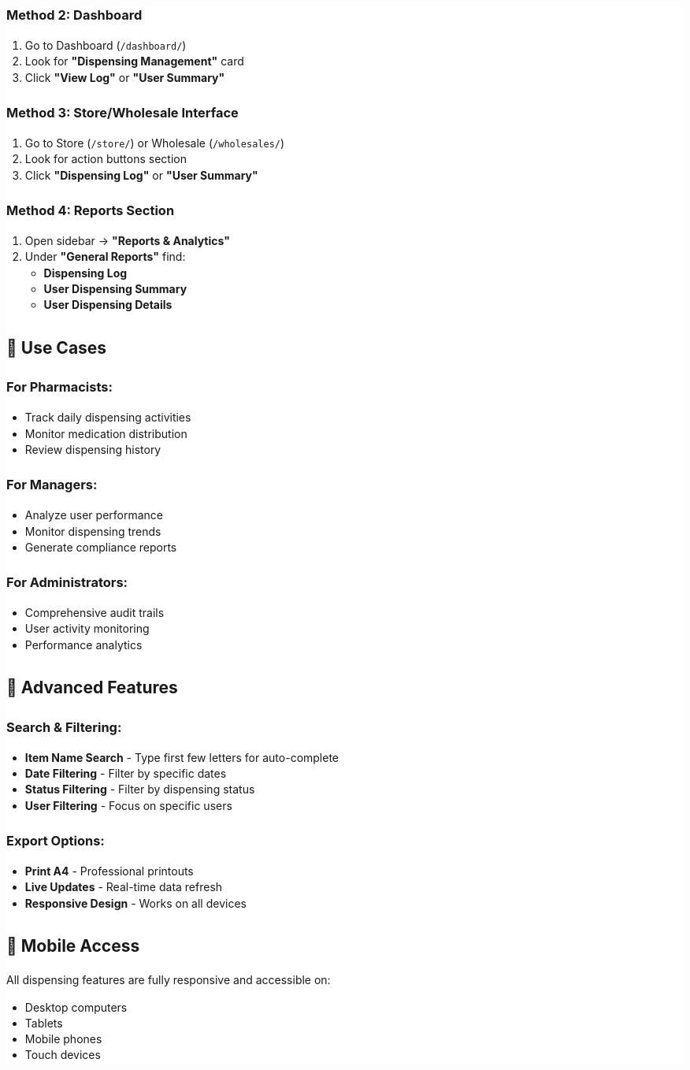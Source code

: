 ### **Method 2: Dashboard**
1. Go to Dashboard (`/dashboard/`)
2. Look for **"Dispensing Management"** card
3. Click **"View Log"** or **"User Summary"**

### **Method 3: Store/Wholesale Interface**
1. Go to Store (`/store/`) or Wholesale (`/wholesales/`)
2. Look for action buttons section
3. Click **"Dispensing Log"** or **"User Summary"**

### **Method 4: Reports Section**
1. Open sidebar → **"Reports & Analytics"**
2. Under **"General Reports"** find:
   - **Dispensing Log**
   - **User Dispensing Summary**
   - **User Dispensing Details**

## 🎯 Use Cases

### **For Pharmacists:**
- Track daily dispensing activities
- Monitor medication distribution
- Review dispensing history

### **For Managers:**
- Analyze user performance
- Monitor dispensing trends
- Generate compliance reports

### **For Administrators:**
- Comprehensive audit trails
- User activity monitoring
- Performance analytics

## 🔧 Advanced Features

### **Search & Filtering:**
- **Item Name Search** - Type first few letters for auto-complete
- **Date Filtering** - Filter by specific dates
- **Status Filtering** - Filter by dispensing status
- **User Filtering** - Focus on specific users

### **Export Options:**
- **Print A4** - Professional printouts
- **Live Updates** - Real-time data refresh
- **Responsive Design** - Works on all devices

## 📱 Mobile Access
All dispensing features are fully responsive and accessible on:
- Desktop computers
- Tablets
- Mobile phones
- Touch devices
